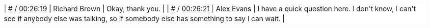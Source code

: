 | [#](#002619) / [00:26:19](https://www.youtube.com/watch?v=aLoqcivNvV0&t=00h26m19s) | Richard Brown    | Okay, thank you.                                                                                                                                                                                                                                                                                                                                                                                                                                                                                                                                                                                                                                                                                                                                                                                                                                                                                                                                                                                                                                                                                                                                                                                                                                                                                                                                                                                                                                                                                                                                                                                                                                                                                                                                                                                                                                                                                                                                                                                                                                                                                                                                                                                                                                                                                                                                                            |
| [#](#002621) / [00:26:21](https://www.youtube.com/watch?v=aLoqcivNvV0&t=00h26m21s) | Alex Evans       | I have a quick question here. I don't know, I can't see if anybody else was talking, so if somebody else has something to say I can wait.                                                                                                                                                                                                                                                                                                                                                                                                                                                                                                                                                                                                                                                                                                                                                                                                                                                                                                                                                                                                                                                                                                                                                                                                                                                                                                                                                                                                                                                                                                                                                                                                                                                                                                                                                                                                                                                                                                                                                                                                                                                                                                                                                                                                                                   |